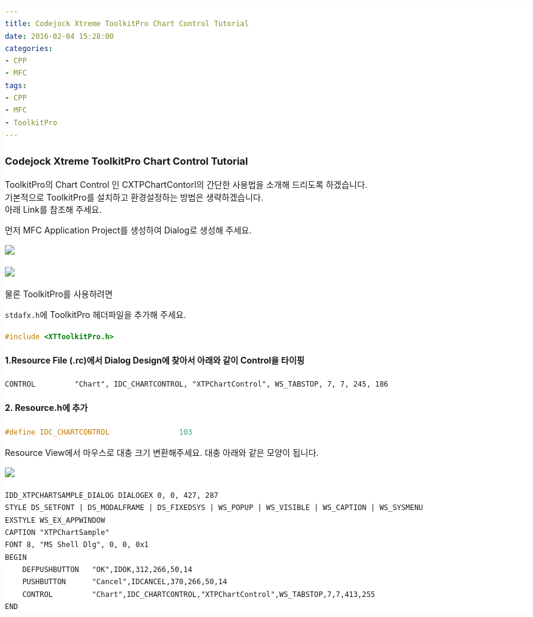 ```yaml
---
title: Codejock Xtreme ToolkitPro Chart Control Tutorial
date: 2016-02-04 15:28:00
categories:
- CPP
- MFC
tags:
- CPP
- MFC
- ToolkitPro
---
```


### Codejock Xtreme ToolkitPro Chart Control Tutorial

ToolkitPro의 Chart Control 인 CXTPChartContorl의 간단한 사용법을 소개해 드리도록 하겠습니다.  
기본적으로 ToolkitPro를 설치하고 환경설정하는 방법은 생략하겠습니다.  
아래 Link를 참조해 주세요.

먼저 MFC Application Project를 생성하여 Dialog로 생성해 주세요.  

![](/images/XTPChart.01.png)

![](/images/XTPChart.02.png)

물론 ToolkitPro를 사용하려면

`stdafx.h`에 ToolkitPro 헤더파일을 추가해 주세요.
```C++
#include <XTToolkitPro.h>
```

#### 1.Resource File (.rc)에서 Dialog Design에 찾아서 아래와 같이 Control을 타이핑
```
CONTROL         "Chart", IDC_CHARTCONTROL, "XTPChartControl", WS_TABSTOP, 7, 7, 245, 186
```

#### 2. Resource.h에 추가
```C++
#define IDC_CHARTCONTROL				103
```

Resource View에서 마우스로 대충 크기 변환해주세요. 대충 아래와 같은 모양이 됩니다.

![](/images/XTPChart.03.png)

```
IDD_XTPCHARTSAMPLE_DIALOG DIALOGEX 0, 0, 427, 287
STYLE DS_SETFONT | DS_MODALFRAME | DS_FIXEDSYS | WS_POPUP | WS_VISIBLE | WS_CAPTION | WS_SYSMENU
EXSTYLE WS_EX_APPWINDOW
CAPTION "XTPChartSample"
FONT 8, "MS Shell Dlg", 0, 0, 0x1
BEGIN
    DEFPUSHBUTTON   "OK",IDOK,312,266,50,14
    PUSHBUTTON      "Cancel",IDCANCEL,370,266,50,14
    CONTROL         "Chart",IDC_CHARTCONTROL,"XTPChartControl",WS_TABSTOP,7,7,413,255
END
```
